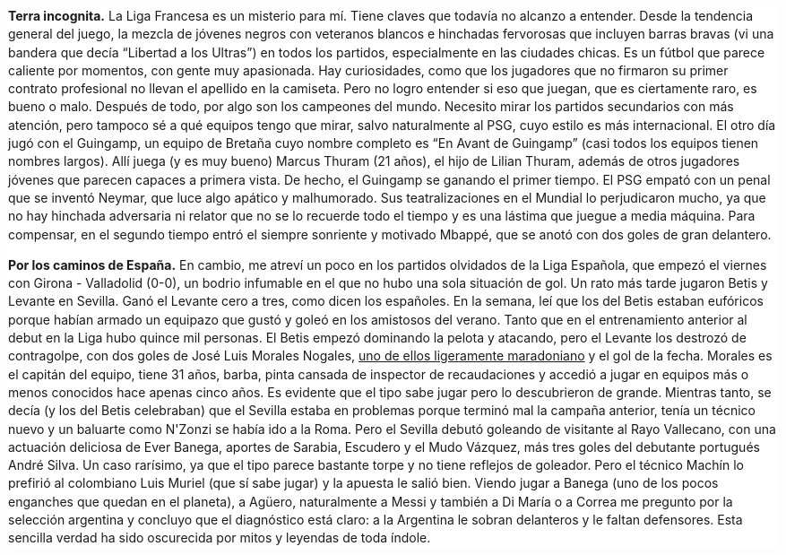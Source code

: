 **Terra
incognita.** La
Liga Francesa es un misterio para mí. Tiene claves que todavía no
alcanzo a entender. Desde la tendencia general del juego, la mezcla
de jóvenes negros con veteranos blancos e hinchadas fervorosas que
incluyen barras bravas (vi una bandera que decía “Libertad a
los Ultras”) en todos los partidos, especialmente en las
ciudades chicas. Es un fútbol que parece caliente por momentos, con
gente muy apasionada. Hay curiosidades, como que los jugadores que no
firmaron su primer contrato profesional no llevan el apellido en la
camiseta. Pero no logro entender si eso que juegan, que es
ciertamente raro, es bueno o malo. Después de todo, por algo son los
campeones del mundo. Necesito mirar los partidos secundarios con más
atención, pero tampoco sé a qué equipos tengo que mirar, salvo
naturalmente al PSG, cuyo estilo es más internacional. El otro día
jugó con el Guingamp, un equipo de Bretaña cuyo nombre completo es
“En Avant de Guingamp” (casi todos los equipos tienen
nombres largos). Allí juega (y es muy bueno) Marcus Thuram (21
años), el hijo de Lilian Thuram, además de otros jugadores jóvenes
que parecen capaces a primera vista. De hecho, el Guingamp se ganando
el primer tiempo. El PSG empató con un penal que se inventó Neymar,
que luce algo apático y malhumorado. Sus teatralizaciones en el
Mundial lo perjudicaron mucho, ya que no hay hinchada adversaria ni
relator que no se lo recuerde todo el tiempo y es una lástima que
juegue a media máquina. Para compensar, en el segundo tiempo entró
el siempre sonriente y motivado Mbappé, que se anotó con dos goles
de gran delantero.

**Por
los caminos de España.** En
cambio, me atreví un poco en los partidos olvidados de la Liga
Española, que empezó el viernes con Girona - Valladolid (0-0), un
bodrio infumable en el que no hubo una sola situación de gol. Un
rato más tarde jugaron Betis y Levante en Sevilla. Ganó el Levante
cero a tres, como dicen los españoles. En la semana, leí que los
del Betis estaban eufóricos porque habían armado un equipazo que
gustó y goleó en los amistosos del verano. Tanto que en el
entrenamiento anterior al debut en la Liga hubo quince mil personas.
El Betis empezó dominando la pelota y atacando, pero el Levante los
destrozó de contragolpe, con dos goles de José Luis Morales
Nogales, [uno de
ellos ligeramente maradoniano](https://www.youtube.com/watch?v=pj9IF2deXVU) y el gol de la fecha. Morales es el
capitán del equipo, tiene 31 años, barba, pinta cansada de
inspector de recaudaciones y accedió a jugar en equipos más o menos
conocidos hace apenas cinco años. Es evidente que el tipo sabe jugar
pero lo descubrieron de grande. Mientras tanto, se decía (y los del
Betis celebraban) que el Sevilla estaba en problemas porque terminó
mal la campaña anterior, tenía un técnico nuevo y un baluarte como
N'Zonzi se había ido a la Roma. Pero el Sevilla debutó goleando de
visitante al Rayo Vallecano, con una actuación deliciosa de Ever
Banega, aportes de Sarabia, Escudero y el Mudo Vázquez, más tres
goles del debutante portugués André Silva. Un caso rarísimo, ya
que el tipo parece bastante torpe y no tiene reflejos de goleador.
Pero el técnico Machín lo prefirió al colombiano Luis Muriel (que
sí sabe jugar) y la apuesta le salió bien. Viendo jugar a Banega
(uno de los pocos enganches que quedan en el planeta), a Agüero,
naturalmente a Messi y también a Di María o a Correa me pregunto
por la selección argentina y concluyo que el diagnóstico está
claro: a la Argentina le sobran delanteros y le faltan defensores.
Esta sencilla verdad ha sido oscurecida por mitos y leyendas de toda
índole.
